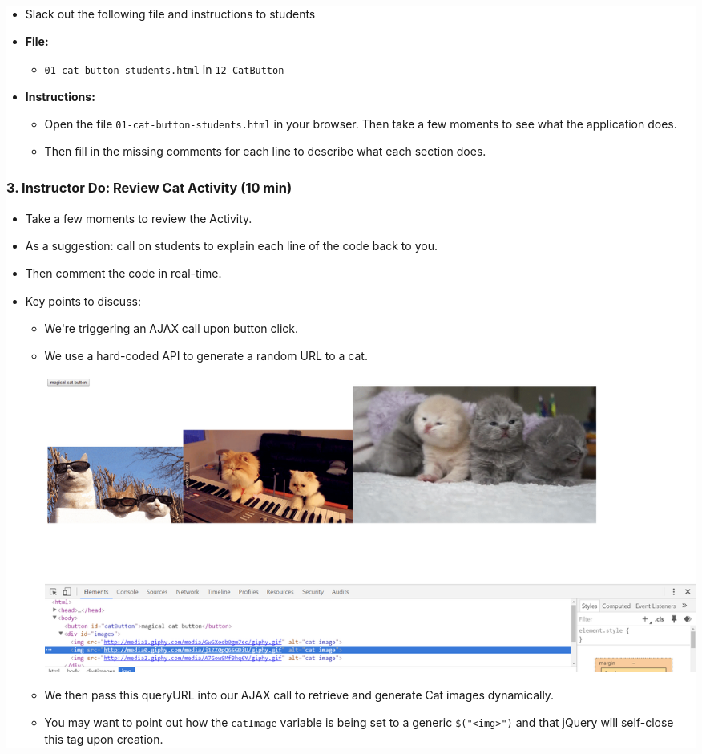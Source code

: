 * Slack out the following file and instructions to students

* **File:**

  * `01-cat-button-students.html` in `12-CatButton`

* **Instructions:**

  * Open the file `01-cat-button-students.html` in your browser. Then take a few moments to see what the application does.

  * Then fill in the missing comments for each line to describe what each section does.

### 3. Instructor Do: Review Cat Activity (10 min)

* Take a few moments to review the Activity.

* As a suggestion: call on students to explain each line of the code back to you.

* Then comment the code in real-time.

* Key points to discuss:

  * We're triggering an AJAX call upon button click.

  * We use a hard-coded API to generate a random URL to a cat.

    ![2-Cats_1](Images/2-Cats_1.png)

  * We then pass this queryURL into our AJAX call to retrieve and generate Cat images dynamically.

  * You may want to point out how the `catImage` variable is being set to a generic `$("<img>")` and that jQuery will self-close this tag upon creation.
